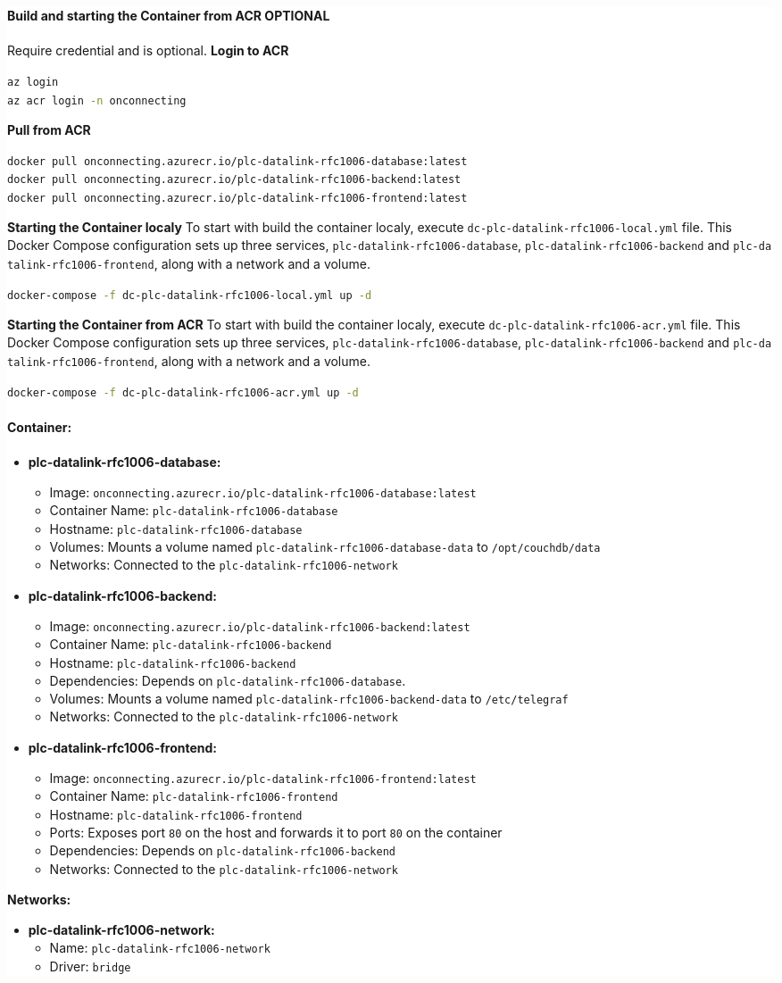 #### Build and starting the Container from ACR OPTIONAL
Require credential and is optional.
**Login to ACR**
```bash
az login
az acr login -n onconnecting
```

**Pull from ACR**
```bash
docker pull onconnecting.azurecr.io/plc-datalink-rfc1006-database:latest
docker pull onconnecting.azurecr.io/plc-datalink-rfc1006-backend:latest
docker pull onconnecting.azurecr.io/plc-datalink-rfc1006-frontend:latest
```
**Starting the Container localy**
To start with build the container localy, execute `dc-plc-datalink-rfc1006-local.yml` file. This Docker Compose configuration sets up three services, `plc-datalink-rfc1006-database`, `plc-datalink-rfc1006-backend` and `plc-datalink-rfc1006-frontend`, along with a network and a volume.
```bash
docker-compose -f dc-plc-datalink-rfc1006-local.yml up -d
```
**Starting the Container from ACR**
To start with build the container localy, execute `dc-plc-datalink-rfc1006-acr.yml` file. This Docker Compose configuration sets up three services, `plc-datalink-rfc1006-database`, `plc-datalink-rfc1006-backend` and `plc-datalink-rfc1006-frontend`, along with a network and a volume.
```bash
docker-compose -f dc-plc-datalink-rfc1006-acr.yml up -d
```

#### Container: 
- **plc-datalink-rfc1006-database:**
  - Image: `onconnecting.azurecr.io/plc-datalink-rfc1006-database:latest`
  - Container Name: `plc-datalink-rfc1006-database`
  - Hostname: `plc-datalink-rfc1006-database`
  - Volumes: Mounts a volume named `plc-datalink-rfc1006-database-data` to `/opt/couchdb/data`
  - Networks: Connected to the `plc-datalink-rfc1006-network`

- **plc-datalink-rfc1006-backend:**
  - Image: `onconnecting.azurecr.io/plc-datalink-rfc1006-backend:latest`
  - Container Name: `plc-datalink-rfc1006-backend`
  - Hostname: `plc-datalink-rfc1006-backend`
  - Dependencies: Depends on `plc-datalink-rfc1006-database`. 
  - Volumes: Mounts a volume named `plc-datalink-rfc1006-backend-data` to `/etc/telegraf`
  - Networks: Connected to the `plc-datalink-rfc1006-network`

- **plc-datalink-rfc1006-frontend:**
  - Image: `onconnecting.azurecr.io/plc-datalink-rfc1006-frontend:latest`
  - Container Name: `plc-datalink-rfc1006-frontend`
  - Hostname: `plc-datalink-rfc1006-frontend`
  - Ports: Exposes port `80` on the host and forwards it to port `80` on the container
  - Dependencies: Depends on `plc-datalink-rfc1006-backend`
  - Networks: Connected to the `plc-datalink-rfc1006-network`

**Networks:**
- **plc-datalink-rfc1006-network:**
  - Name: `plc-datalink-rfc1006-network`
  - Driver: `bridge`
